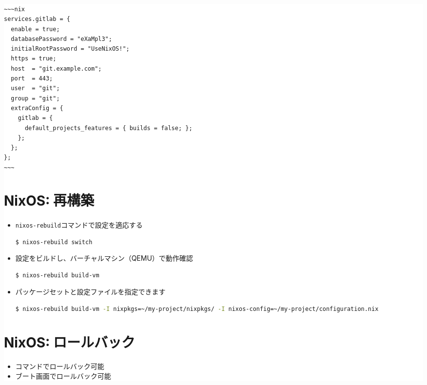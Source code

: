     ~~~nix
    services.gitlab = {
      enable = true;
      databasePassword = "eXaMpl3";
      initialRootPassword = "UseNixOS!";
      https = true;
      host  = "git.example.com";
      port  = 443;
      user  = "git";
      group = "git";
      extraConfig = {
        gitlab = {
          default_projects_features = { builds = false; };
        };
      };
    };
    ~~~


# NixOS: 再構築

- `nixos-rebuild`コマンドで設定を適応する

    ~~~sh
    $ nixos-rebuild switch
    ~~~

- 設定をビルドし、バーチャルマシン（QEMU）で動作確認

    ~~~sh
    $ nixos-rebuild build-vm
    ~~~

- パッケージセットと設定ファイルを指定できます

    ~~~sh
    $ nixos-rebuild build-vm -I nixpkgs=~/my-project/nixpkgs/ -I nixos-config=~/my-project/configuration.nix
    ~~~


# NixOS: ロールバック

- コマンドでロールバック可能
- ブート画面でロールバック可能
